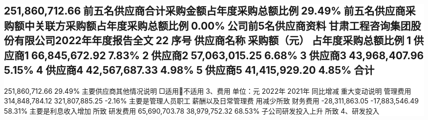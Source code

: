251,860,712.66
前五名供应商合计采购金额占年度采购总额比例
29.49%
前五名供应商采购额中关联方采购额占年度采购总额比例
0.00%
公司前5名供应商资料
甘肃工程咨询集团股份有限公司2022年年度报告全文
22
序号
供应商名称
采购额（元）
占年度采购总额比例
1
供应商1
66,845,672.92
7.83%
2
供应商2
57,063,015.25
6.68%
3
供应商3
43,968,407.96
5.15%
4
供应商4
42,567,687.33
4.98%
5
供应商5
41,415,929.20
4.85%
合计
--
251,860,712.66
29.49%
主要供应商其他情况说明
□适用不适用
3、费用
单位：元
2022年
2021年
同比增减
重大变动说明
管理费用
314,848,784.12
321,807,885.25
-2.16%
主要是管理人员职工
薪酬以及日常管理费
用减少所致
财务费用
-28,311,863.05
-17,883,546.49
58.31%
主要是利息收入增加
所致
研发费用
65,690,703.78
38,979,752.32
68.53%
子公司研发投入上升
所致
4、研发投入